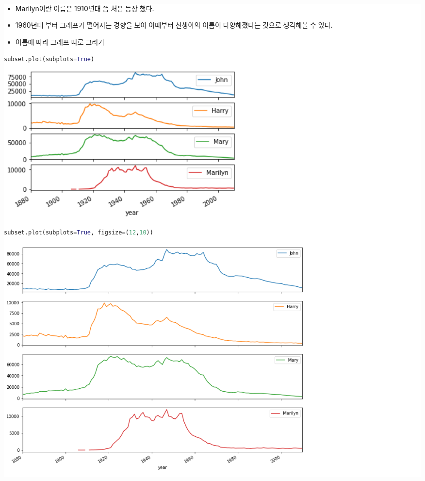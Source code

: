 - Marilyn이란 이름은 1910년대 쯤 처음 등장 했다.
- 1960년대 부터 그래프가 떨어지는 경향을 보아 이때부터 신생아의 이름이 다양해졌다는 것으로 생각해볼 수 있다.

- 이름에 따라 그래프 따로 그리기

```python
subset.plot(subplots=True)
```

![image-20200131150334877](image/image-20200131150334877.png)

```python
subset.plot(subplots=True, figsize=(12,10))
```

![image-20200131150352089](image/image-20200131150352089.png)
